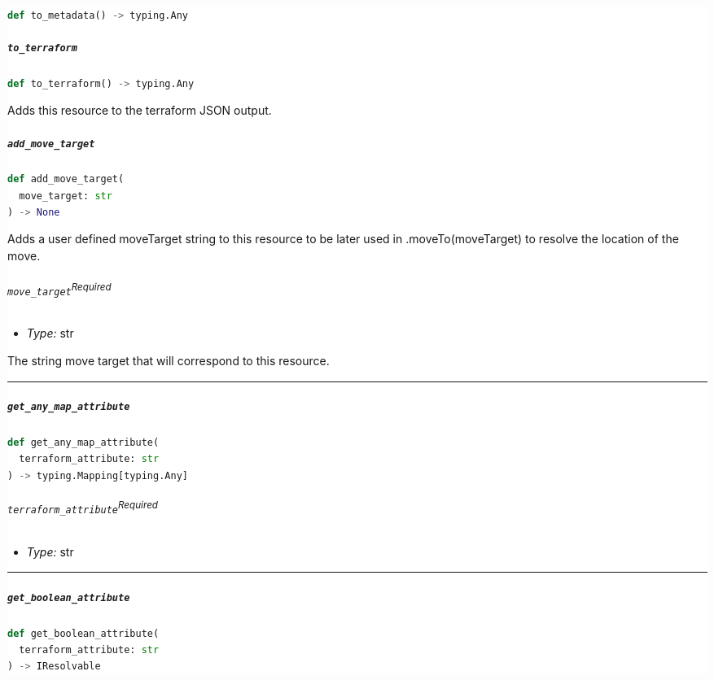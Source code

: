 ```python
def to_metadata() -> typing.Any
```

##### `to_terraform` <a name="to_terraform" id="@cdktf/provider-databricks.share.Share.toTerraform"></a>

```python
def to_terraform() -> typing.Any
```

Adds this resource to the terraform JSON output.

##### `add_move_target` <a name="add_move_target" id="@cdktf/provider-databricks.share.Share.addMoveTarget"></a>

```python
def add_move_target(
  move_target: str
) -> None
```

Adds a user defined moveTarget string to this resource to be later used in .moveTo(moveTarget) to resolve the location of the move.

###### `move_target`<sup>Required</sup> <a name="move_target" id="@cdktf/provider-databricks.share.Share.addMoveTarget.parameter.moveTarget"></a>

- *Type:* str

The string move target that will correspond to this resource.

---

##### `get_any_map_attribute` <a name="get_any_map_attribute" id="@cdktf/provider-databricks.share.Share.getAnyMapAttribute"></a>

```python
def get_any_map_attribute(
  terraform_attribute: str
) -> typing.Mapping[typing.Any]
```

###### `terraform_attribute`<sup>Required</sup> <a name="terraform_attribute" id="@cdktf/provider-databricks.share.Share.getAnyMapAttribute.parameter.terraformAttribute"></a>

- *Type:* str

---

##### `get_boolean_attribute` <a name="get_boolean_attribute" id="@cdktf/provider-databricks.share.Share.getBooleanAttribute"></a>

```python
def get_boolean_attribute(
  terraform_attribute: str
) -> IResolvable
```
